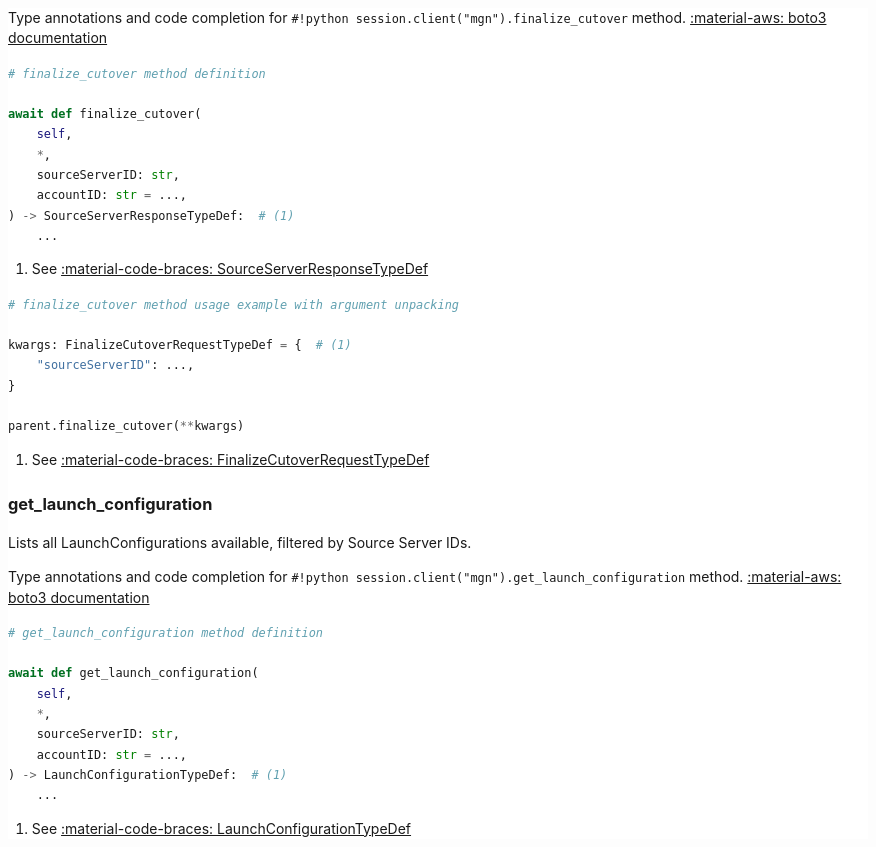 Type annotations and code completion for `#!python session.client("mgn").finalize_cutover` method.
[:material-aws: boto3 documentation](https://boto3.amazonaws.com/v1/documentation/api/latest/reference/services/mgn.html#Mgn.Client)

```python
# finalize_cutover method definition

await def finalize_cutover(
    self,
    *,
    sourceServerID: str,
    accountID: str = ...,
) -> SourceServerResponseTypeDef:  # (1)
    ...
```

1. See [:material-code-braces: SourceServerResponseTypeDef](./type_defs.md#sourceserverresponsetypedef)


```python
# finalize_cutover method usage example with argument unpacking

kwargs: FinalizeCutoverRequestTypeDef = {  # (1)
    "sourceServerID": ...,
}

parent.finalize_cutover(**kwargs)
```

1. See [:material-code-braces: FinalizeCutoverRequestTypeDef](./type_defs.md#finalizecutoverrequesttypedef)

### get\_launch\_configuration

Lists all LaunchConfigurations available, filtered by Source Server IDs.

Type annotations and code completion for `#!python session.client("mgn").get_launch_configuration` method.
[:material-aws: boto3 documentation](https://boto3.amazonaws.com/v1/documentation/api/latest/reference/services/mgn.html#Mgn.Client)

```python
# get_launch_configuration method definition

await def get_launch_configuration(
    self,
    *,
    sourceServerID: str,
    accountID: str = ...,
) -> LaunchConfigurationTypeDef:  # (1)
    ...
```

1. See [:material-code-braces: LaunchConfigurationTypeDef](./type_defs.md#launchconfigurationtypedef)
